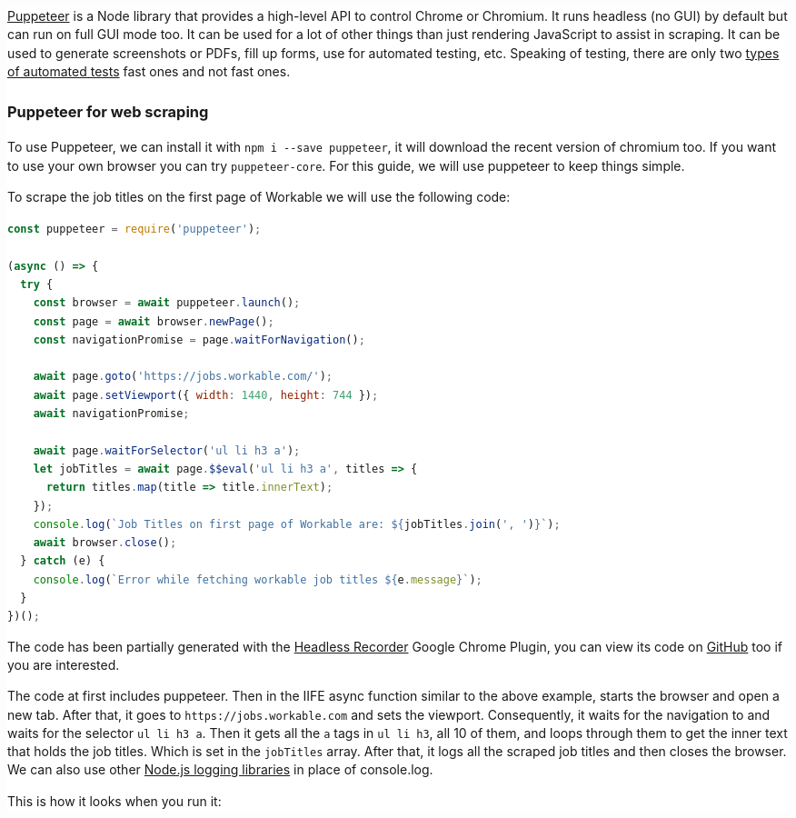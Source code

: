 [Puppeteer](https://github.com/puppeteer/puppeteer) is a Node library that provides a high-level API to control Chrome or Chromium. It runs headless (no GUI) by default but can run on full GUI mode too. It can be used for a lot of other things than just rendering JavaScript to assist in scraping. It can be used to generate screenshots or PDFs, fill up forms, use for automated testing, etc. Speaking of testing, there are only two [types of automated tests](/blog/2016/03/there-are-only-two-types-of-automated-software-tests/) fast ones and not fast ones.

### Puppeteer for web scraping

To use Puppeteer, we can install it with `npm i --save puppeteer`, it will download the recent version of chromium too. If you want to use your own browser you can try `puppeteer-core`. For this guide, we will use puppeteer to keep things simple.

To scrape the job titles on the first page of Workable we will use the following code:

```js
const puppeteer = require('puppeteer');

(async () => {
  try {
    const browser = await puppeteer.launch();
    const page = await browser.newPage();
    const navigationPromise = page.waitForNavigation();

    await page.goto('https://jobs.workable.com/');
    await page.setViewport({ width: 1440, height: 744 });
    await navigationPromise;

    await page.waitForSelector('ul li h3 a');
    let jobTitles = await page.$$eval('ul li h3 a', titles => {
      return titles.map(title => title.innerText);
    });
    console.log(`Job Titles on first page of Workable are: ${jobTitles.join(', ')}`);
    await browser.close();
  } catch (e) {
    console.log(`Error while fetching workable job titles ${e.message}`);
  }
})();
```

The code has been partially generated with the [Headless Recorder](https://chrome.google.com/webstore/detail/headless-recorder/djeegiggegleadkkbgopoonhjimgehda?hl=en) Google Chrome Plugin, you can view its code on [GitHub](https://github.com/checkly/headless-recorder) too if you are interested.

The code at first includes puppeteer. Then in the IIFE async function similar to the above example, starts the browser and open a new tab. After that, it goes to `https://jobs.workable.com` and sets the viewport. Consequently, it waits for the navigation to and waits for the selector `ul li h3 a`. Then it gets all the `a` tags in `ul li h3`, all 10 of them, and loops through them to get the inner text that holds the job titles. Which is set in the `jobTitles` array. After that, it logs all the scraped job titles and then closes the browser. We can also use other [Node.js logging libraries](/blog/2021/01/nodejs-logging-library/) in place of console.log.

This is how it looks when you run it:
